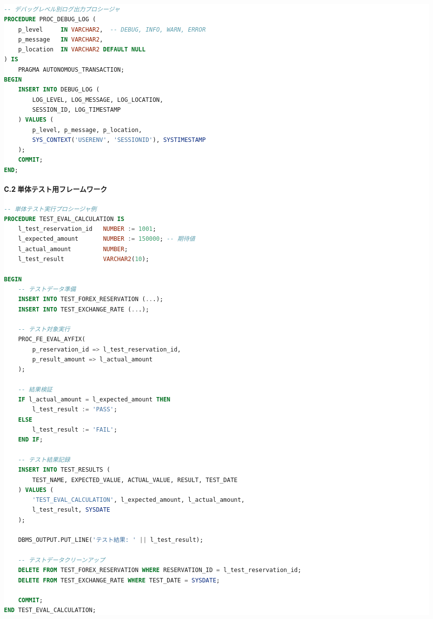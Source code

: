 ```sql
-- デバッグレベル別ログ出力プロシージャ
PROCEDURE PROC_DEBUG_LOG (
    p_level     IN VARCHAR2,  -- DEBUG, INFO, WARN, ERROR
    p_message   IN VARCHAR2,
    p_location  IN VARCHAR2 DEFAULT NULL
) IS
    PRAGMA AUTONOMOUS_TRANSACTION;
BEGIN
    INSERT INTO DEBUG_LOG (
        LOG_LEVEL, LOG_MESSAGE, LOG_LOCATION, 
        SESSION_ID, LOG_TIMESTAMP
    ) VALUES (
        p_level, p_message, p_location,
        SYS_CONTEXT('USERENV', 'SESSIONID'), SYSTIMESTAMP
    );
    COMMIT;
END;
```

#### C.2 単体テスト用フレームワーク

```sql
-- 単体テスト実行プロシージャ例
PROCEDURE TEST_EVAL_CALCULATION IS
    l_test_reservation_id   NUMBER := 1001;
    l_expected_amount       NUMBER := 150000; -- 期待値
    l_actual_amount         NUMBER;
    l_test_result           VARCHAR2(10);
    
BEGIN
    -- テストデータ準備
    INSERT INTO TEST_FOREX_RESERVATION (...);
    INSERT INTO TEST_EXCHANGE_RATE (...);
    
    -- テスト対象実行
    PROC_FE_EVAL_AYFIX(
        p_reservation_id => l_test_reservation_id,
        p_result_amount => l_actual_amount
    );
    
    -- 結果検証
    IF l_actual_amount = l_expected_amount THEN
        l_test_result := 'PASS';
    ELSE
        l_test_result := 'FAIL';
    END IF;
    
    -- テスト結果記録
    INSERT INTO TEST_RESULTS (
        TEST_NAME, EXPECTED_VALUE, ACTUAL_VALUE, RESULT, TEST_DATE
    ) VALUES (
        'TEST_EVAL_CALCULATION', l_expected_amount, l_actual_amount, 
        l_test_result, SYSDATE
    );
    
    DBMS_OUTPUT.PUT_LINE('テスト結果: ' || l_test_result);
    
    -- テストデータクリーンアップ
    DELETE FROM TEST_FOREX_RESERVATION WHERE RESERVATION_ID = l_test_reservation_id;
    DELETE FROM TEST_EXCHANGE_RATE WHERE TEST_DATE = SYSDATE;
    
    COMMIT;
END TEST_EVAL_CALCULATION;
```